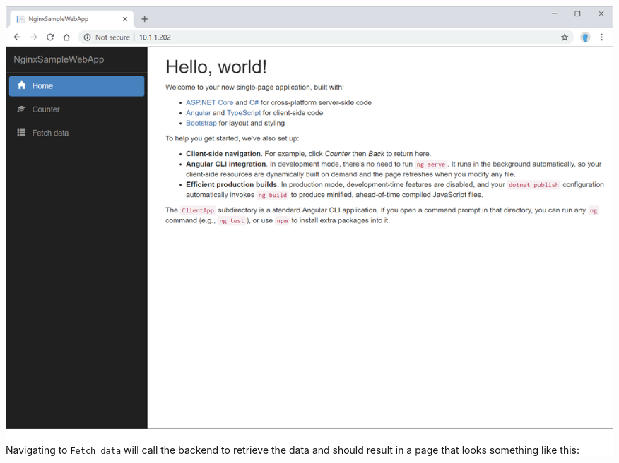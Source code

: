 ![](/docs/deployment-examples/nginx-on-linux-deployments/images/production_deployment_homepage.png "width=500")

Navigating to `Fetch data` will call the backend to retrieve the data and should result in a page that looks something like this:
